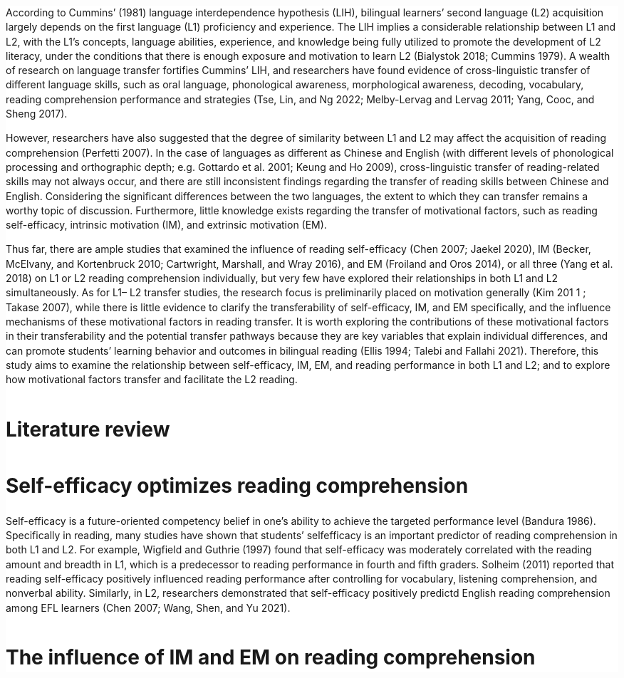 According to Cummins’ (1981) language interdependence hypothesis (LIH), bilingual learners’ second language (L2) acquisition largely depends on the first language (L1) proficiency and experience. The LIH implies a considerable relationship between L1 and L2, with the L1’s concepts, language abilities, experience, and knowledge being fully utilized to promote the development of L2 literacy, under the conditions that there is enough exposure and motivation to learn L2 (Bialystok 2018; Cummins 1979). A wealth of research on language transfer fortifies Cummins’ LIH, and researchers have found evidence of cross-linguistic transfer of different language skills, such as oral language, phonological awareness, morphological awareness, decoding, vocabulary, reading comprehension performance and strategies (Tse, Lin, and Ng 2022; Melby-Lervag and Lervag 2011; Yang, Cooc, and Sheng 2017).

However, researchers have also suggested that the degree of similarity between L1 and L2 may affect the acquisition of reading comprehension (Perfetti 2007). In the case of languages as different as Chinese and English (with different levels of phonological processing and orthographic depth; e.g. Gottardo et al. 2001; Keung and Ho 2009), cross-linguistic transfer of reading-related skills may not always occur, and there are still inconsistent findings regarding the transfer of reading skills between Chinese and English. Considering the significant differences between the two languages, the extent to which they can transfer remains a worthy topic of discussion. Furthermore, little knowledge exists regarding the transfer of motivational factors, such as reading self-efficacy, intrinsic motivation (IM), and extrinsic motivation (EM).

Thus far, there are ample studies that examined the influence of reading self-efficacy (Chen 2007; Jaekel 2020), IM (Becker, McElvany, and Kortenbruck 2010; Cartwright, Marshall, and Wray 2016), and EM (Froiland and Oros 2014), or all three (Yang et al. 2018) on L1 or L2 reading comprehension individually, but very few have explored their relationships in both L1 and L2 simultaneously. As for L1– L2 transfer studies, the research focus is preliminarily placed on motivation generally $( \mathsf { K i m } \ 2 0 1 \ 1$ ; Takase 2007), while there is little evidence to clarify the transferability of self-efficacy, IM, and EM specifically, and the influence mechanisms of these motivational factors in reading transfer. It is worth exploring the contributions of these motivational factors in their transferability and the potential transfer pathways because they are key variables that explain individual differences, and can promote students’ learning behavior and outcomes in bilingual reading (Ellis 1994; Talebi and Fallahi 2021). Therefore, this study aims to examine the relationship between self-efficacy, IM, EM, and reading performance in both L1 and L2; and to explore how motivational factors transfer and facilitate the L2 reading.

# Literature review

# Self-efficacy optimizes reading comprehension

Self-efficacy is a future-oriented competency belief in one’s ability to achieve the targeted performance level (Bandura 1986). Specifically in reading, many studies have shown that students’ selfefficacy is an important predictor of reading comprehension in both L1 and L2. For example, Wigfield and Guthrie (1997) found that self-efficacy was moderately correlated with the reading amount and breadth in L1, which is a predecessor to reading performance in fourth and fifth graders. Solheim (2011) reported that reading self-efficacy positively influenced reading performance after controlling for vocabulary, listening comprehension, and nonverbal ability. Similarly, in L2, researchers demonstrated that self-efficacy positively predictd English reading comprehension among EFL learners (Chen 2007; Wang, Shen, and Yu 2021).

# The influence of IM and EM on reading comprehension
